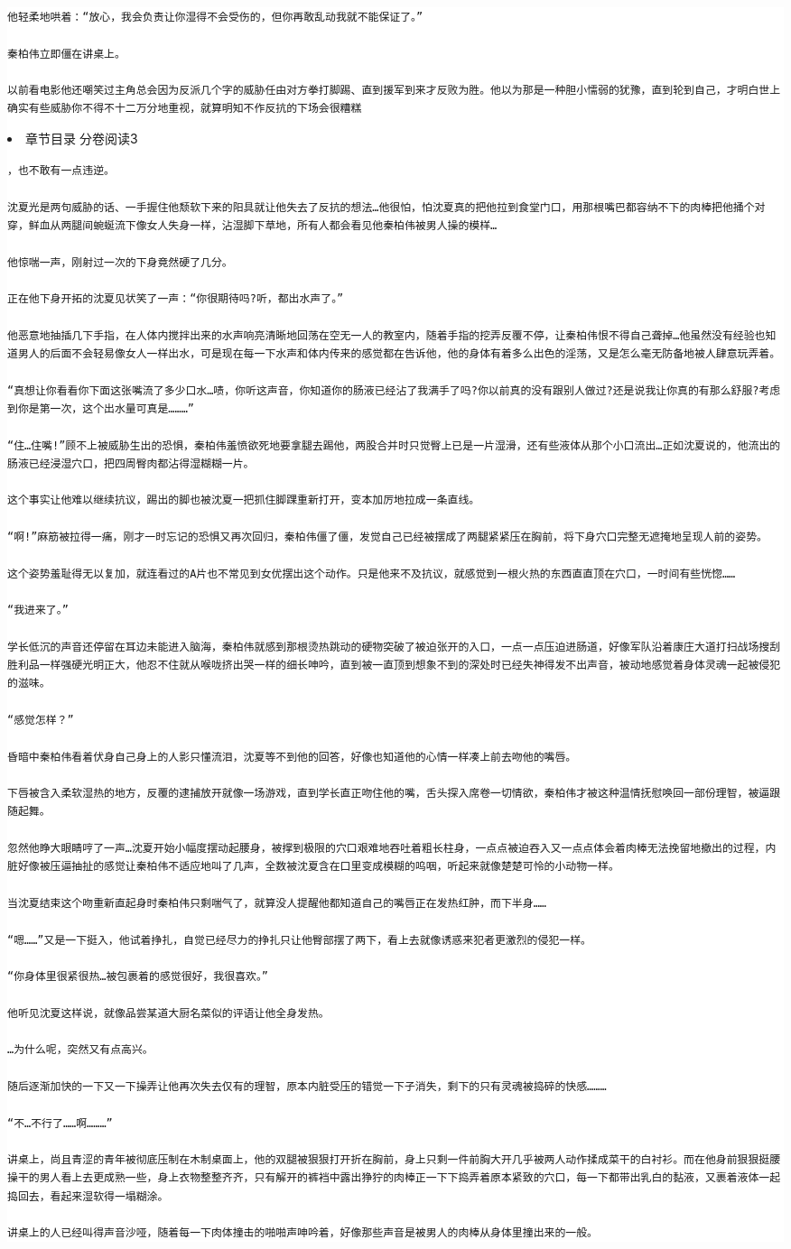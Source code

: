     他轻柔地哄着：“放心，我会负责让你湿得不会受伤的，但你再敢乱动我就不能保证了。”

    秦柏伟立即僵在讲桌上。

    以前看电影他还嘲笑过主角总会因为反派几个字的威胁任由对方拳打脚踢、直到援军到来才反败为胜。他以为那是一种胆小懦弱的犹豫，直到轮到自己，才明白世上确实有些威胁你不得不十二万分地重视，就算明知不作反抗的下场会很糟糕
</li><li>
章节目录 分卷阅读3

    ，也不敢有一点违逆。

    沈夏光是两句威胁的话、一手握住他颓软下来的阳具就让他失去了反抗的想法…他很怕，怕沈夏真的把他拉到食堂门口，用那根嘴巴都容纳不下的肉棒把他捅个对穿，鲜血从两腿间蜿蜒流下像女人失身一样，沾湿脚下草地，所有人都会看见他秦柏伟被男人操的模样…

    他惊喘一声，刚射过一次的下身竟然硬了几分。

    正在他下身开拓的沈夏见状笑了一声：“你很期待吗?听，都出水声了。”

    他恶意地抽插几下手指，在人体内搅拌出来的水声响亮清晰地回荡在空无一人的教室内，随着手指的挖弄反覆不停，让秦柏伟恨不得自己聋掉…他虽然没有经验也知道男人的后面不会轻易像女人一样出水，可是现在每一下水声和体内传来的感觉都在告诉他，他的身体有着多么出色的淫荡，又是怎么毫无防备地被人肆意玩弄着。

    “真想让你看看你下面这张嘴流了多少口水…啧，你听这声音，你知道你的肠液已经沾了我满手了吗?你以前真的没有跟别人做过?还是说我让你真的有那么舒服?考虑到你是第一次，这个出水量可真是………”

    “住…住嘴!”顾不上被威胁生出的恐惧，秦柏伟羞愤欲死地要拿腿去踢他，两股合并时只觉臀上已是一片湿滑，还有些液体从那个小口流出…正如沈夏说的，他流出的肠液已经浸湿穴口，把四周臀肉都沾得湿糊糊一片。

    这个事实让他难以继续抗议，踢出的脚也被沈夏一把抓住脚踝重新打开，变本加厉地拉成一条直线。

    “啊!”麻筋被拉得一痛，刚才一时忘记的恐惧又再次回归，秦柏伟僵了僵，发觉自己已经被摆成了两腿紧紧压在胸前，将下身穴口完整无遮掩地呈现人前的姿势。

    这个姿势羞耻得无以复加，就连看过的A片也不常见到女优摆出这个动作。只是他来不及抗议，就感觉到一根火热的东西直直顶在穴口，一时间有些恍惚……

    “我进来了。”

    学长低沉的声音还停留在耳边未能进入脑海，秦柏伟就感到那根烫热跳动的硬物突破了被迫张开的入口，一点一点压迫进肠道，好像军队沿着康庄大道打扫战场搜刮胜利品一样强硬光明正大，他忍不住就从喉咙挤出哭一样的细长呻吟，直到被一直顶到想象不到的深处时已经失神得发不出声音，被动地感觉着身体灵魂一起被侵犯的滋味。

    “感觉怎样？”

    昏暗中秦柏伟看着伏身自己身上的人影只懂流泪，沈夏等不到他的回答，好像也知道他的心情一样凑上前去吻他的嘴唇。

    下唇被含入柔软湿热的地方，反覆的逮捕放开就像一场游戏，直到学长直正吻住他的嘴，舌头探入席卷一切情欲，秦柏伟才被这种温情抚慰唤回一部份理智，被逼跟随起舞。

    忽然他睁大眼睛哼了一声…沈夏开始小幅度摆动起腰身，被撑到极限的穴口艰难地吞吐着粗长柱身，一点点被迫吞入又一点点体会着肉棒无法挽留地撤出的过程，内脏好像被压逼抽扯的感觉让秦柏伟不适应地叫了几声，全数被沈夏含在口里变成模糊的呜咽，听起来就像楚楚可怜的小动物一样。

    当沈夏结束这个吻重新直起身时秦柏伟只剩喘气了，就算没人提醒他都知道自己的嘴唇正在发热红肿，而下半身……

    “嗯……”又是一下挺入，他试着挣扎，自觉已经尽力的挣扎只让他臀部摆了两下，看上去就像诱惑来犯者更激烈的侵犯一样。

    “你身体里很紧很热…被包裹着的感觉很好，我很喜欢。”

    他听见沈夏这样说，就像品尝某道大厨名菜似的评语让他全身发热。

    …为什么呢，突然又有点高兴。

    随后逐渐加快的一下又一下操弄让他再次失去仅有的理智，原本内脏受压的错觉一下子消失，剩下的只有灵魂被捣碎的快感………

    “不…不行了……啊………”

    讲桌上，尚且青涩的青年被彻底压制在木制桌面上，他的双腿被狠狠打开折在胸前，身上只剩一件前胸大开几乎被两人动作揉成菜干的白衬衫。而在他身前狠狠挺腰操干的男人看上去更成熟一些，身上衣物整整齐齐，只有解开的裤裆中露出狰狞的肉棒正一下下捣弄着原本紧致的穴口，每一下都带出乳白的黏液，又裹着液体一起捣回去，看起来湿软得一塌糊涂。

    讲桌上的人已经叫得声音沙哑，随着每一下肉体撞击的啪啪声呻吟着，好像那些声音是被男人的肉棒从身体里撞出来的一般。
